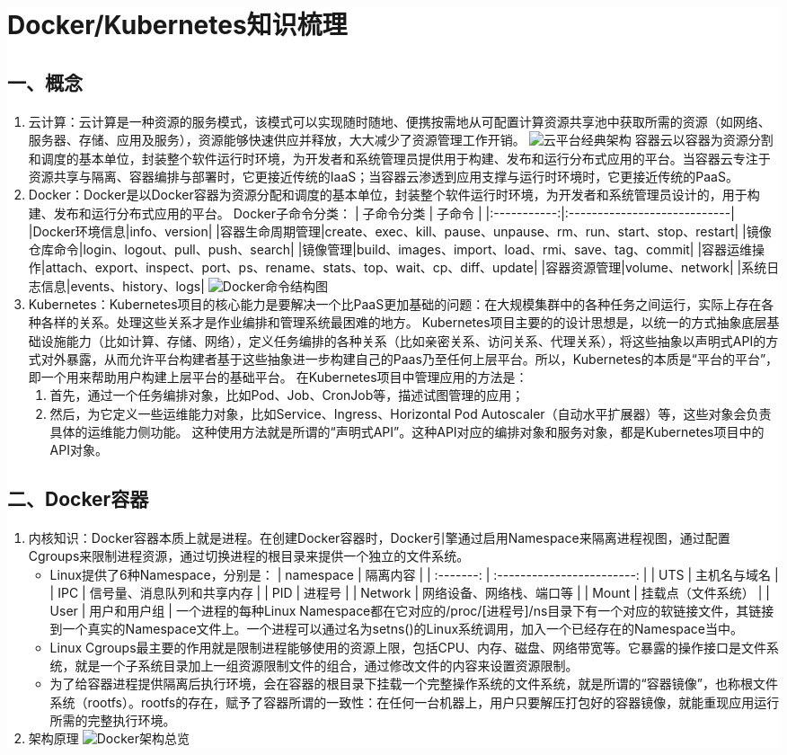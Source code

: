 # Docker/Kubernetes知识梳理

## 一、概念

1. 云计算：云计算是一种资源的服务模式，该模式可以实现随时随地、便携按需地从可配置计算资源共享池中获取所需的资源（如网络、服务器、存储、应用及服务），资源能够快速供应并释放，大大减少了资源管理工作开销。
   ![云平台经典架构](https://cdn.jsdelivr.net/gh/n20u/PicBed/blogs/knowledge_combing/20220705100423.png)
    容器云以容器为资源分割和调度的基本单位，封装整个软件运行时环境，为开发者和系统管理员提供用于构建、发布和运行分布式应用的平台。当容器云专注于资源共享与隔离、容器编排与部署时，它更接近传统的IaaS；当容器云渗透到应用支撑与运行时环境时，它更接近传统的PaaS。
2. Docker：Docker是以Docker容器为资源分配和调度的基本单位，封装整个软件运行时环境，为开发者和系统管理员设计的，用于构建、发布和运行分布式应用的平台。
   Docker子命令分类：
   |  子命令分类  |             子命令           |
   |:-----------:|:----------------------------|
   |Docker环境信息|info、version|
   |容器生命周期管理|create、exec、kill、pause、unpause、rm、run、start、stop、restart|
   |镜像仓库命令|login、logout、pull、push、search|
   |镜像管理|build、images、import、load、rmi、save、tag、commit|
   |容器运维操作|attach、export、inspect、port、ps、rename、stats、top、wait、cp、diff、update|
   |容器资源管理|volume、network|
   |系统日志信息|events、history、logs|
   ![Docker命令结构图](https://cdn.jsdelivr.net/gh/n20u/PicBed/blogs/knowledge_combing/20220705101350.png)
3. Kubernetes：Kubernetes项目的核心能力是要解决一个比PaaS更加基础的问题：在大规模集群中的各种任务之间运行，实际上存在各种各样的关系。处理这些关系才是作业编排和管理系统最困难的地方。
   Kubernetes项目主要的的设计思想是，以统一的方式抽象底层基础设施能力（比如计算、存储、网络），定义任务编排的各种关系（比如亲密关系、访问关系、代理关系），将这些抽象以声明式API的方式对外暴露，从而允许平台构建者基于这些抽象进一步构建自己的Paas乃至任何上层平台。所以，Kubernetes的本质是“平台的平台”，即一个用来帮助用户构建上层平台的基础平台。
   在Kubernetes项目中管理应用的方法是：
      1. 首先，通过一个任务编排对象，比如Pod、Job、CronJob等，描述试图管理的应用；
      2. 然后，为它定义一些运维能力对象，比如Service、Ingress、Horizontal Pod Autoscaler（自动水平扩展器）等，这些对象会负责具体的运维能力侧功能。
   这种使用方法就是所谓的“声明式API”。这种API对应的编排对象和服务对象，都是Kubernetes项目中的API对象。

## 二、Docker容器

1. 内核知识：Docker容器本质上就是进程。在创建Docker容器时，Docker引擎通过启用Namespace来隔离进程视图，通过配置Cgroups来限制进程资源，通过切换进程的根目录来提供一个独立的文件系统。
   - Linux提供了6种Namespace，分别是：
       | namespace |          隔离内容          |
       | :-------: | :------------------------: |
       |    UTS    |        主机名与域名        |
       |    IPC    | 信号量、消息队列和共享内存 |
       |    PID    |           进程号           |
       |  Network  |  网络设备、网络栈、端口等  |
       |   Mount   |     挂载点（文件系统）     |
       |   User    |        用户和用户组        |
       一个进程的每种Linux Namespace都在它对应的/proc/[进程号]/ns目录下有一个对应的软链接文件，其链接到一个真实的Namespace文件上。一个进程可以通过名为setns()的Linux系统调用，加入一个已经存在的Namespace当中。
   - Linux Cgroups最主要的作用就是限制进程能够使用的资源上限，包括CPU、内存、磁盘、网络带宽等。它暴露的操作接口是文件系统，就是一个子系统目录加上一组资源限制文件的组合，通过修改文件的内容来设置资源限制。
   - 为了给容器进程提供隔离后执行环境，会在容器的根目录下挂载一个完整操作系统的文件系统，就是所谓的“容器镜像”，也称根文件系统（rootfs）。rootfs的存在，赋予了容器所谓的一致性：在任何一台机器上，用户只要解压打包好的容器镜像，就能重现应用运行所需的完整执行环境。
2. 架构原理
   ![Docker架构总览](https://cdn.jsdelivr.net/gh/n20u/PicBed/blogs/knowledge_combing/20220707094209.png)